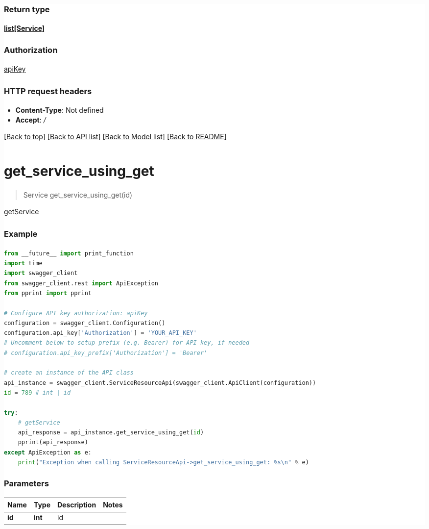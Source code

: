 ### Return type

[**list[Service]**](Service.md)

### Authorization

[apiKey](../README.md#apiKey)

### HTTP request headers

 - **Content-Type**: Not defined
 - **Accept**: */*

[[Back to top]](#) [[Back to API list]](../README.md#documentation-for-api-endpoints) [[Back to Model list]](../README.md#documentation-for-models) [[Back to README]](../README.md)

# **get_service_using_get**
> Service get_service_using_get(id)

getService

### Example
```python
from __future__ import print_function
import time
import swagger_client
from swagger_client.rest import ApiException
from pprint import pprint

# Configure API key authorization: apiKey
configuration = swagger_client.Configuration()
configuration.api_key['Authorization'] = 'YOUR_API_KEY'
# Uncomment below to setup prefix (e.g. Bearer) for API key, if needed
# configuration.api_key_prefix['Authorization'] = 'Bearer'

# create an instance of the API class
api_instance = swagger_client.ServiceResourceApi(swagger_client.ApiClient(configuration))
id = 789 # int | id

try:
    # getService
    api_response = api_instance.get_service_using_get(id)
    pprint(api_response)
except ApiException as e:
    print("Exception when calling ServiceResourceApi->get_service_using_get: %s\n" % e)
```

### Parameters

Name | Type | Description  | Notes
------------- | ------------- | ------------- | -------------
 **id** | **int**| id | 
